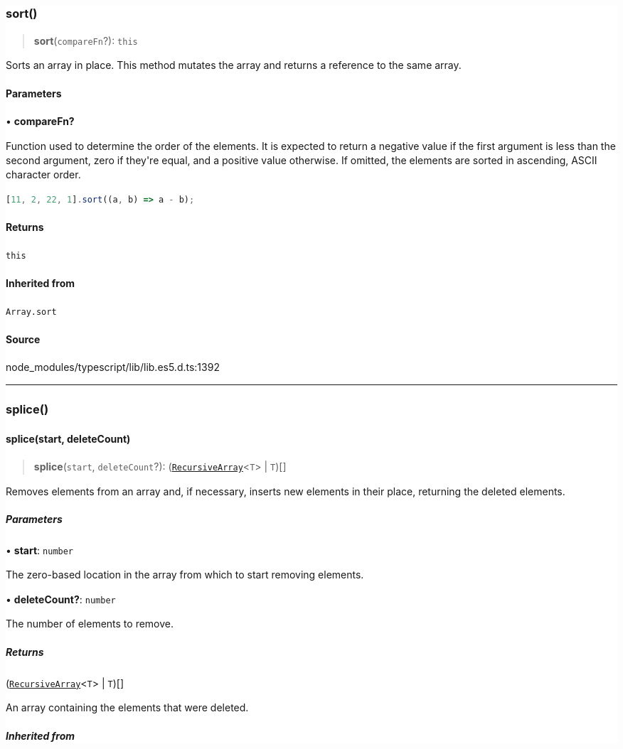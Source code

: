 ### sort()

> **sort**(`compareFn`?): `this`

Sorts an array in place. This method mutates the array and returns a reference to the same array.

#### Parameters

• **compareFn?**

Function used to determine the order of the elements. It is expected to return a negative value if
the first argument is less than the second argument, zero if they're equal, and a positive value
otherwise. If omitted, the elements are sorted in ascending, ASCII character order.

```ts
[11, 2, 22, 1].sort((a, b) => a - b);
```

#### Returns

`this`

#### Inherited from

`Array.sort`

#### Source

node_modules/typescript/lib/lib.es5.d.ts:1392

---

### splice()

#### splice(start, deleteCount)

> **splice**(`start`, `deleteCount`?): ([`RecursiveArray`](RecursiveArray.md)\<`T`\> \| `T`)[]

Removes elements from an array and, if necessary, inserts new elements in their place, returning the
deleted elements.

##### Parameters

• **start**: `number`

The zero-based location in the array from which to start removing elements.

• **deleteCount?**: `number`

The number of elements to remove.

##### Returns

([`RecursiveArray`](RecursiveArray.md)\<`T`\> \| `T`)[]

An array containing the elements that were deleted.

##### Inherited from
